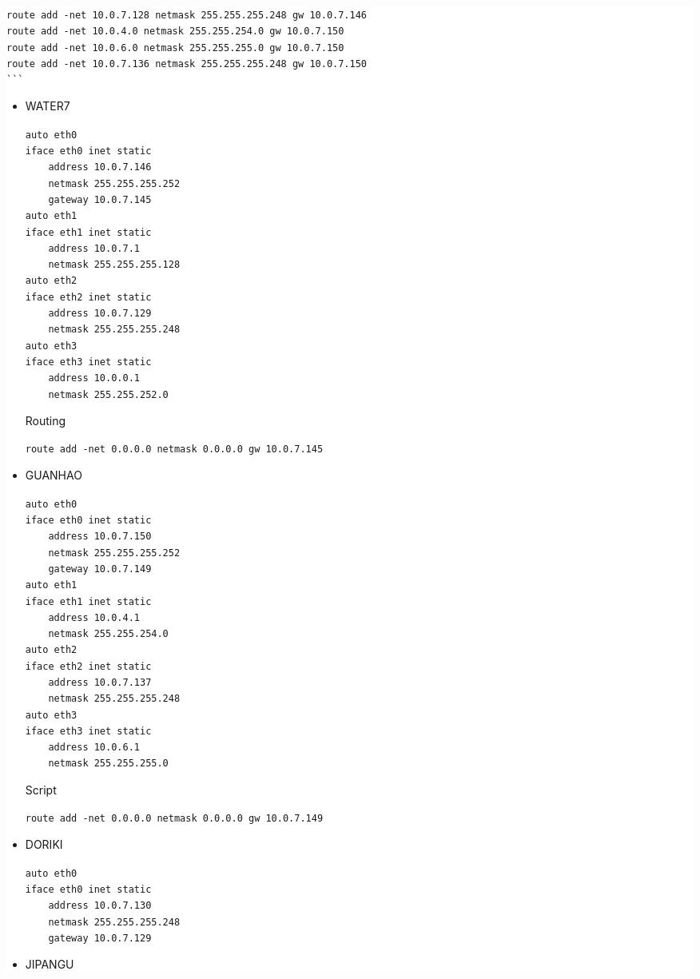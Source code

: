     route add -net 10.0.7.128 netmask 255.255.255.248 gw 10.0.7.146
    route add -net 10.0.4.0 netmask 255.255.254.0 gw 10.0.7.150
    route add -net 10.0.6.0 netmask 255.255.255.0 gw 10.0.7.150
    route add -net 10.0.7.136 netmask 255.255.255.248 gw 10.0.7.150
    ```
    
  - WATER7
    ```
    auto eth0
    iface eth0 inet static
        address 10.0.7.146
        netmask 255.255.255.252
        gateway 10.0.7.145
    auto eth1
    iface eth1 inet static
        address 10.0.7.1
        netmask 255.255.255.128
    auto eth2
    iface eth2 inet static
        address 10.0.7.129
        netmask 255.255.255.248
    auto eth3
    iface eth3 inet static
        address 10.0.0.1
        netmask 255.255.252.0
    ```
    Routing
    ```
    route add -net 0.0.0.0 netmask 0.0.0.0 gw 10.0.7.145
    ```
    
  - GUANHAO
    ```
    auto eth0
    iface eth0 inet static
        address 10.0.7.150
        netmask 255.255.255.252
        gateway 10.0.7.149
    auto eth1
    iface eth1 inet static
        address 10.0.4.1
        netmask 255.255.254.0
    auto eth2
    iface eth2 inet static
        address 10.0.7.137
        netmask 255.255.255.248
    auto eth3
    iface eth3 inet static
        address 10.0.6.1
        netmask 255.255.255.0
    ```
    Script
    ```
    route add -net 0.0.0.0 netmask 0.0.0.0 gw 10.0.7.149
    ```
  - DORIKI
    ```
    auto eth0
    iface eth0 inet static
        address 10.0.7.130
        netmask 255.255.255.248
        gateway 10.0.7.129
    ```
  - JIPANGU